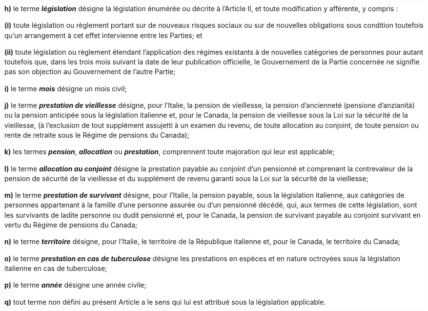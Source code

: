 **h)** le terme ***législation*** désigne la législation énumérée ou décrite à l’Article II, et toute modification y afférente, y compris :

**(i)** toute législation ou règlement portant sur de nouveaux risques sociaux ou sur de nouvelles obligations sous condition toutefois qu’un arrangement à cet effet intervienne entre les Parties; et



**(ii)** toute législation ou règlement étendant l’application des régimes existants à de nouvelles catégories de personnes pour autant toutefois que, dans les trois mois suivant la date de leur publication officielle, le Gouvernement de la Partie concernée ne signifie pas son objection au Gouvernement de l’autre Partie;





**i)** le terme ***mois*** désigne un mois civil;



**j)** le terme ***prestation de vieillesse*** désigne, pour l’Italie, la pension de vieillesse, la pension d’ancienneté (pensione d’anzianità) ou la pension anticipée sous la législation italienne et, pour le Canada, la pension de vieillesse sous la Loi sur la sécurité de la vieillesse, (à l’exclusion de tout supplément assujetti à un examen du revenu, de toute allocation au conjoint, de toute pension ou rente de retraite sous le Régime de pensions du Canada);



**k)** les termes ***pension***, ***allocation*** ou ***prestation***, comprennent toute majoration qui leur est applicable;



**l)** le terme ***allocation au conjoint*** désigne la prestation payable au conjoint d’un pensionné et comprenant la contrevaleur de la pension de sécurité de la vieillesse et du supplément de revenu garanti sous la Loi sur la sécurité de la vieillesse;



**m)** le terme ***prestation de survivant*** désigne, pour l’Italie, la pension payable, sous la législation italienne, aux catégories de personnes appartenant à la famille d’une personne assurée ou d’un pensionné décédé, qui, aux termes de cette législation, sont les survivants de ladite personne ou dudit pensionné et, pour le Canada, la pension de survivant payable au conjoint survivant en vertu du Régime de pensions du Canada;



**n)** le terme ***territoire*** désigne, pour l’Italie, le territoire de la République italienne et, pour le Canada, le territoire du Canada;



**o)** le terme ***prestation en cas de tuberculose*** désigne les prestations en espèces et en nature octroyées sous la législation italienne en cas de tuberculose;



**p)** le terme ***année*** désigne une année civile;



**q)** tout terme non défini au présent Article a le sens qui lui est attribué sous la législation applicable.


